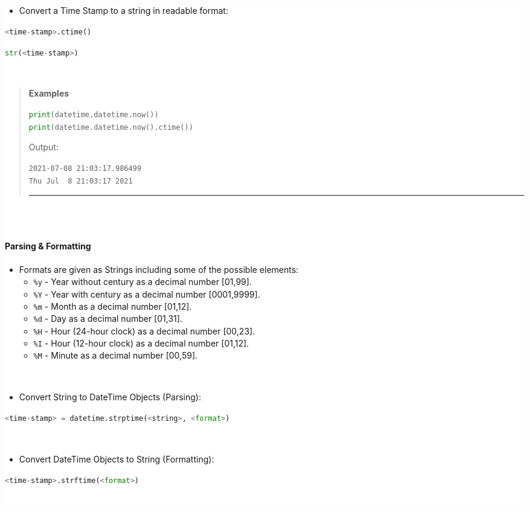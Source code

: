 
- Convert a Time Stamp to a string in readable format:

```Python
<time-stamp>.ctime()
```
```Python
str(<time-stamp>)
```
<br/>

> **Examples**
>
> ```Python
> print(datetime.datetime.now())
> print(datetime.datetime.now().ctime())
> ```
> 
> Output:
> ```
> 2021-07-08 21:03:17.986499
> Thu Jul  8 21:03:17 2021
> ```
> ---

<br/>
<br/>



#### Parsing & Formatting


- Formats are given as Strings including some of the possible elements:
  - `%y`  -   Year without century as a decimal number [01,99].
  - `%Y`  -   Year with century as a decimal number [0001,9999].
  - `%m`  -   Month as a decimal number [01,12].
  - `%d`  -   Day as a decimal number [01,31].
  - `%H`  -   Hour (24-hour clock) as a decimal number [00,23].
  - `%I`  -   Hour (12-hour clock) as a decimal number [01,12].
  - `%M`  -   Minute as a decimal number [00,59].

<br/>


- Convert String to DateTime Objects (Parsing):

```Python
<time-stamp> = datetime.strptime(<string>, <format>)
```
<br/>


- Convert DateTime Objects to String (Formatting):

```Python
<time-stamp>.strftime(<format>)
```
<br/>
